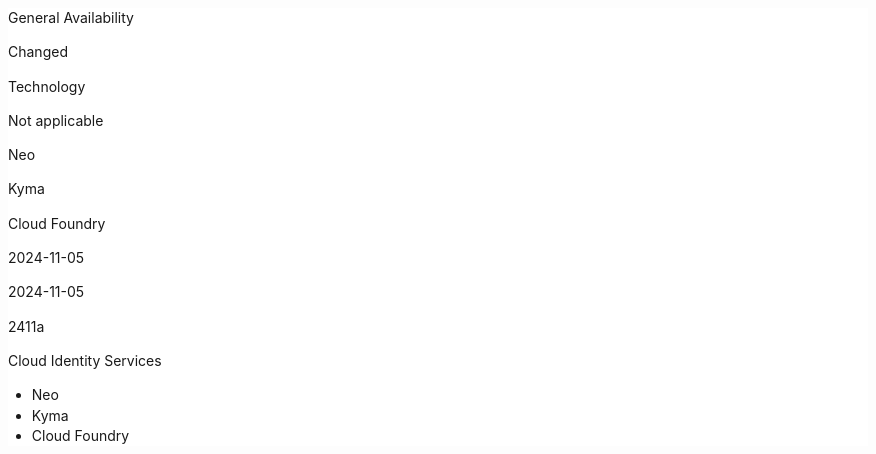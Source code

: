 </td>
<td valign="top">

General Availability

</td>
<td valign="top">

Changed

</td>
<td valign="top">

Technology

</td>
<td valign="top">

Not applicable

</td>
<td valign="top">

Neo

Kyma

Cloud Foundry

</td>
<td valign="top">

2024-11-05

</td>
<td valign="top">

2024-11-05

</td>
<td valign="top">

2411a

</td>
</tr>
<tr>
<td valign="top">

Cloud Identity Services 

</td>
<td valign="top">

-   Neo
-   Kyma
-   Cloud Foundry



</td>
<td valign="top">
